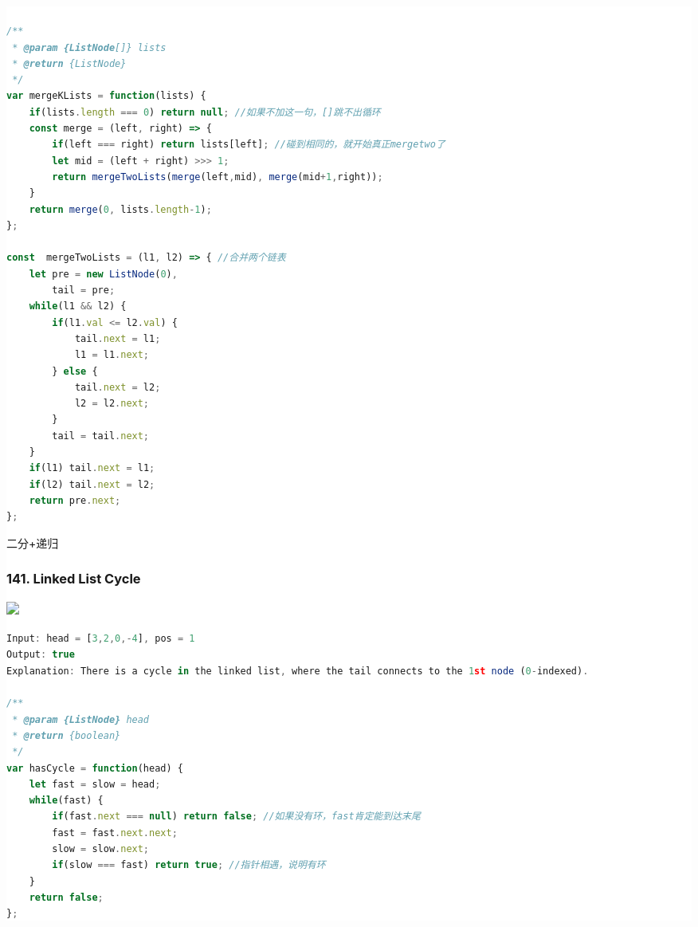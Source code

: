 ```js

/**
 * @param {ListNode[]} lists
 * @return {ListNode}
 */
var mergeKLists = function(lists) {
    if(lists.length === 0) return null; //如果不加这一句，[]跳不出循环
    const merge = (left, right) => {
        if(left === right) return lists[left]; //碰到相同的，就开始真正mergetwo了
        let mid = (left + right) >>> 1;
        return mergeTwoLists(merge(left,mid), merge(mid+1,right));
    }
    return merge(0, lists.length-1);
};

const  mergeTwoLists = (l1, l2) => { //合并两个链表
    let pre = new ListNode(0),
        tail = pre;
    while(l1 && l2) {
        if(l1.val <= l2.val) {
            tail.next = l1; 
            l1 = l1.next;
        } else {
            tail.next = l2;
            l2 = l2.next;
        }
        tail = tail.next;
    }
    if(l1) tail.next = l1;
    if(l2) tail.next = l2;
    return pre.next;
};
```
二分+递归

### 141. Linked List Cycle

<img src="http://lrun1124.github.io/img/leetcode/141.png" width="500"/>

```js
Input: head = [3,2,0,-4], pos = 1
Output: true
Explanation: There is a cycle in the linked list, where the tail connects to the 1st node (0-indexed).

/**
 * @param {ListNode} head
 * @return {boolean}
 */
var hasCycle = function(head) {
    let fast = slow = head;
    while(fast) {
        if(fast.next === null) return false; //如果没有环，fast肯定能到达末尾
        fast = fast.next.next; 
        slow = slow.next;
        if(slow === fast) return true; //指针相遇，说明有环
    }
    return false;
};
```
